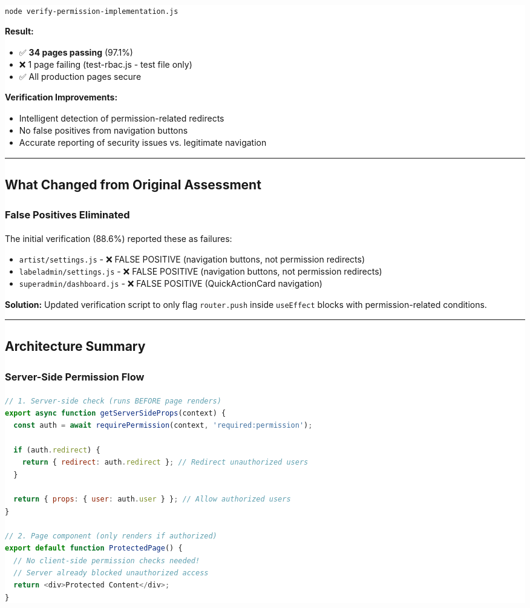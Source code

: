 ```bash
node verify-permission-implementation.js
```

**Result:**
- ✅ **34 pages passing** (97.1%)
- ❌ 1 page failing (test-rbac.js - test file only)
- ✅ All production pages secure

**Verification Improvements:**
- Intelligent detection of permission-related redirects
- No false positives from navigation buttons
- Accurate reporting of security issues vs. legitimate navigation

---

## What Changed from Original Assessment

### False Positives Eliminated

The initial verification (88.6%) reported these as failures:
- `artist/settings.js` - ❌ FALSE POSITIVE (navigation buttons, not permission redirects)
- `labeladmin/settings.js` - ❌ FALSE POSITIVE (navigation buttons, not permission redirects)
- `superadmin/dashboard.js` - ❌ FALSE POSITIVE (QuickActionCard navigation)

**Solution:** Updated verification script to only flag `router.push` inside `useEffect` blocks with permission-related conditions.

---

## Architecture Summary

### Server-Side Permission Flow

```javascript
// 1. Server-side check (runs BEFORE page renders)
export async function getServerSideProps(context) {
  const auth = await requirePermission(context, 'required:permission');

  if (auth.redirect) {
    return { redirect: auth.redirect }; // Redirect unauthorized users
  }

  return { props: { user: auth.user } }; // Allow authorized users
}

// 2. Page component (only renders if authorized)
export default function ProtectedPage() {
  // No client-side permission checks needed!
  // Server already blocked unauthorized access
  return <div>Protected Content</div>;
}
```

